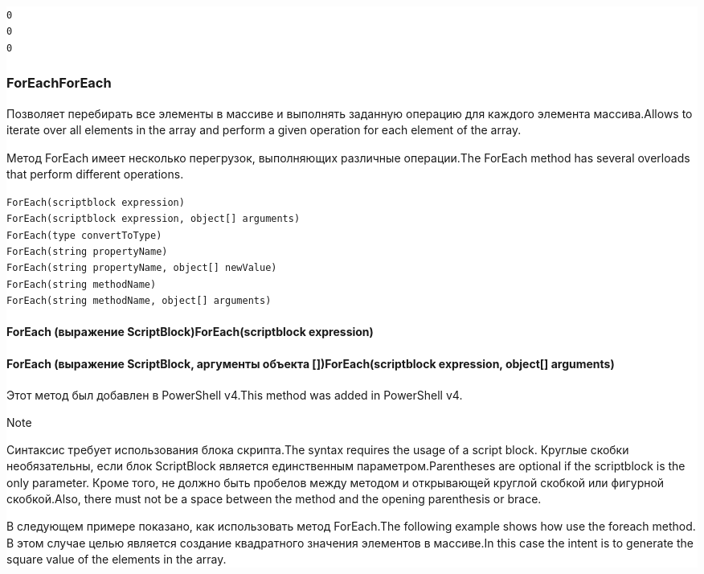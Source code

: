 ```Output
0
0
0
```

### <a name="foreach"></a><span data-ttu-id="09873-186">ForEach</span><span class="sxs-lookup"><span data-stu-id="09873-186">ForEach</span></span>

<span data-ttu-id="09873-187">Позволяет перебирать все элементы в массиве и выполнять заданную операцию для каждого элемента массива.</span><span class="sxs-lookup"><span data-stu-id="09873-187">Allows to iterate over all elements in the array and perform a given operation for each element of the array.</span></span>

<span data-ttu-id="09873-188">Метод ForEach имеет несколько перегрузок, выполняющих различные операции.</span><span class="sxs-lookup"><span data-stu-id="09873-188">The ForEach method has several overloads that perform different operations.</span></span>

```
ForEach(scriptblock expression)
ForEach(scriptblock expression, object[] arguments)
ForEach(type convertToType)
ForEach(string propertyName)
ForEach(string propertyName, object[] newValue)
ForEach(string methodName)
ForEach(string methodName, object[] arguments)
```

#### <a name="foreachscriptblock-expression"></a><span data-ttu-id="09873-189">ForEach (выражение ScriptBlock)</span><span class="sxs-lookup"><span data-stu-id="09873-189">ForEach(scriptblock expression)</span></span>

#### <a name="foreachscriptblock-expression-object-arguments"></a><span data-ttu-id="09873-190">ForEach (выражение ScriptBlock, аргументы объекта [])</span><span class="sxs-lookup"><span data-stu-id="09873-190">ForEach(scriptblock expression, object[] arguments)</span></span>

<span data-ttu-id="09873-191">Этот метод был добавлен в PowerShell v4.</span><span class="sxs-lookup"><span data-stu-id="09873-191">This method was added in PowerShell v4.</span></span>

> [!NOTE]
> <span data-ttu-id="09873-192">Синтаксис требует использования блока скрипта.</span><span class="sxs-lookup"><span data-stu-id="09873-192">The syntax requires the usage of a script block.</span></span> <span data-ttu-id="09873-193">Круглые скобки необязательны, если блок ScriptBlock является единственным параметром.</span><span class="sxs-lookup"><span data-stu-id="09873-193">Parentheses are optional if the scriptblock is the only parameter.</span></span> <span data-ttu-id="09873-194">Кроме того, не должно быть пробелов между методом и открывающей круглой скобкой или фигурной скобкой.</span><span class="sxs-lookup"><span data-stu-id="09873-194">Also, there must not be a space between the method and the opening parenthesis or brace.</span></span>

<span data-ttu-id="09873-195">В следующем примере показано, как использовать метод ForEach.</span><span class="sxs-lookup"><span data-stu-id="09873-195">The following example shows how use the foreach method.</span></span> <span data-ttu-id="09873-196">В этом случае целью является создание квадратного значения элементов в массиве.</span><span class="sxs-lookup"><span data-stu-id="09873-196">In this case the intent is to generate the square value of the elements in the array.</span></span>

